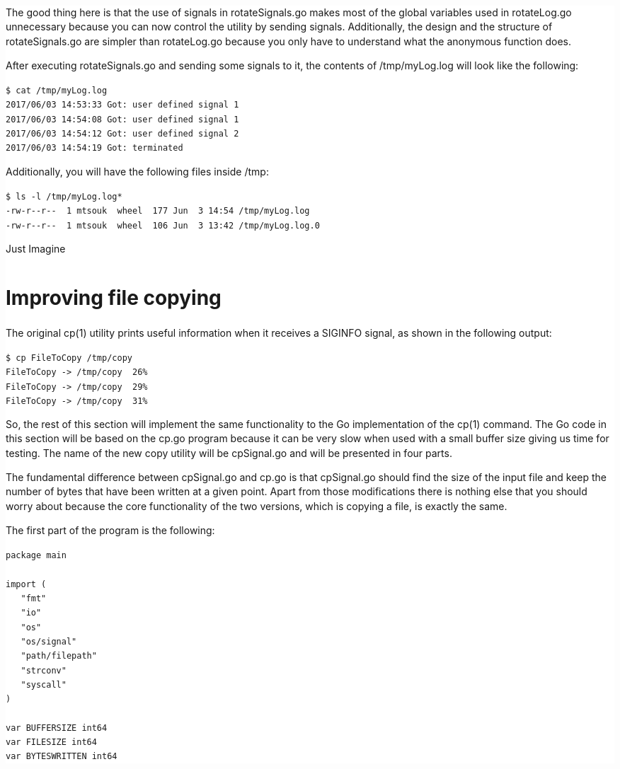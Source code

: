 The good thing here is that the use of signals in rotateSignals.go makes most of the global variables used in rotateLog.go unnecessary because you can now control the utility by sending signals. Additionally, the design and the structure of rotateSignals.go are simpler than rotateLog.go because you only have to understand what the anonymous function does.

After executing rotateSignals.go and sending some signals to it, the contents of /tmp/myLog.log will look like the following:

```markup
$ cat /tmp/myLog.log
2017/06/03 14:53:33 Got: user defined signal 1
2017/06/03 14:54:08 Got: user defined signal 1
2017/06/03 14:54:12 Got: user defined signal 2
2017/06/03 14:54:19 Got: terminated
```

Additionally, you will have the following files inside /tmp:

```markup
$ ls -l /tmp/myLog.log*
-rw-r--r--  1 mtsouk  wheel  177 Jun  3 14:54 /tmp/myLog.log
-rw-r--r--  1 mtsouk  wheel  106 Jun  3 13:42 /tmp/myLog.log.0
```

Just Imagine

# Improving file copying

The original cp(1) utility prints useful information when it receives a SIGINFO signal, as shown in the following output:

```markup
$ cp FileToCopy /tmp/copy
FileToCopy -> /tmp/copy  26%
FileToCopy -> /tmp/copy  29%
FileToCopy -> /tmp/copy  31%
```

So, the rest of this section will implement the same functionality to the Go implementation of the cp(1) command. The Go code in this section will be based on the cp.go program because it can be very slow when used with a small buffer size giving us time for testing. The name of the new copy utility will be cpSignal.go and will be presented in four parts.

The fundamental difference between cpSignal.go and cp.go is that cpSignal.go should find the size of the input file and keep the number of bytes that have been written at a given point. Apart from those modifications there is nothing else that you should worry about because the core functionality of the two versions, which is copying a file, is exactly the same.

The first part of the program is the following:

```markup
package main 
 
import ( 
   "fmt" 
   "io" 
   "os" 
   "os/signal" 
   "path/filepath" 
   "strconv" 
   "syscall" 
) 
 
var BUFFERSIZE int64 
var FILESIZE int64 
var BYTESWRITTEN int64 
```
